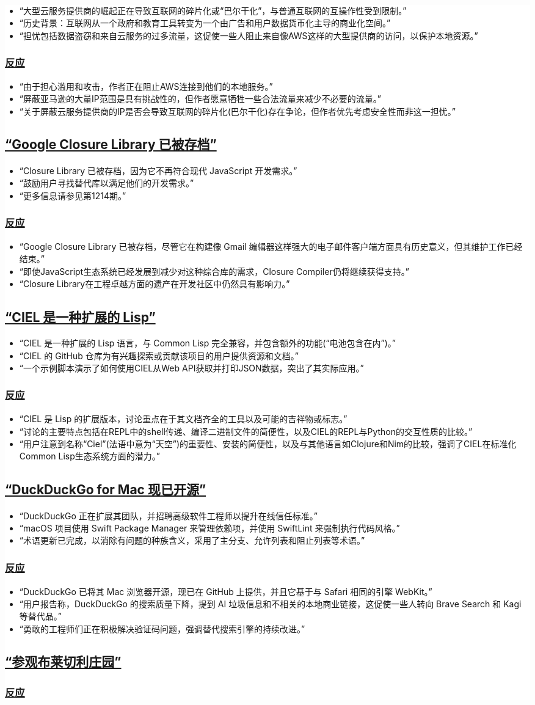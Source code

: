 - “大型云服务提供商的崛起正在导致互联网的碎片化或“巴尔干化”，与普通互联网的互操作性受到限制。”
- “历史背景：互联网从一个政府和教育工具转变为一个由广告和用户数据货币化主导的商业化空间。”
- “担忧包括数据盗窃和来自云服务的过多流量，这促使一些人阻止来自像AWS这样的大型提供商的访问，以保护本地资源。”

### [反应](https://news.ycombinator.com/item?id=41396641)

- “由于担心滥用和攻击，作者正在阻止AWS连接到他们的本地服务。”
- “屏蔽亚马逊的大量IP范围是具有挑战性的，但作者愿意牺牲一些合法流量来减少不必要的流量。”
- “关于屏蔽云服务提供商的IP是否会导致互联网的碎片化(巴尔干化)存在争论，但作者优先考虑安全性而非这一担忧。”

## [“Google Closure Library 已被存档”](https://github.com/google/closure-library)

- “Closure Library 已被存档，因为它不再符合现代 JavaScript 开发需求。”
- “鼓励用户寻找替代库以满足他们的开发需求。”
- “更多信息请参见第1214期。”

### [反应](https://news.ycombinator.com/item?id=41395925)

- “Google Closure Library 已被存档，尽管它在构建像 Gmail 编辑器这样强大的电子邮件客户端方面具有历史意义，但其维护工作已经结束。”
- “即使JavaScript生态系统已经发展到减少对这种综合库的需求，Closure Compiler仍将继续获得支持。”
- “Closure Library在工程卓越方面的遗产在开发社区中仍然具有影响力。”

## [“CIEL 是一种扩展的 Lisp”](http://ciel-lang.org/)

- “CIEL 是一种扩展的 Lisp 语言，与 Common Lisp 完全兼容，并包含额外的功能(“电池包含在内”)。”
- “CIEL 的 GitHub 仓库为有兴趣探索或贡献该项目的用户提供资源和文档。”
- “一个示例脚本演示了如何使用CIEL从Web API获取并打印JSON数据，突出了其实际应用。”

### [反应](https://news.ycombinator.com/item?id=41401415)

- “CIEL 是 Lisp 的扩展版本，讨论重点在于其文档齐全的工具以及可能的吉祥物或标志。”
- “讨论的主要特点包括在REPL中的shell传递、编译二进制文件的简便性，以及CIEL的REPL与Python的交互性质的比较。”
- “用户注意到名称“Ciel”(法语中意为“天空”)的重要性、安装的简便性，以及与其他语言如Clojure和Nim的比较，强调了CIEL在标准化Common Lisp生态系统方面的潜力。”

## [“DuckDuckGo for Mac 现已开源”](https://github.com/duckduckgo/macos-browser)

- “DuckDuckGo 正在扩展其团队，并招聘高级软件工程师以提升在线信任标准。”
- “macOS 项目使用 Swift Package Manager 来管理依赖项，并使用 SwiftLint 来强制执行代码风格。”
- “术语更新已完成，以消除有问题的种族含义，采用了主分支、允许列表和阻止列表等术语。”

### [反应](https://news.ycombinator.com/item?id=41396487)

- “DuckDuckGo 已将其 Mac 浏览器开源，现已在 GitHub 上提供，并且它基于与 Safari 相同的引擎 WebKit。”
- “用户报告称，DuckDuckGo 的搜索质量下降，提到 AI 垃圾信息和不相关的本地商业链接，这促使一些人转向 Brave Search 和 Kagi 等替代品。”
- “勇敢的工程师们正在积极解决验证码问题，强调替代搜索引擎的持续改进。”

## [“参观布莱切利庄园”](https://bletchleypark.org.uk/)

### [反应](https://news.ycombinator.com/item?id=41396501)
